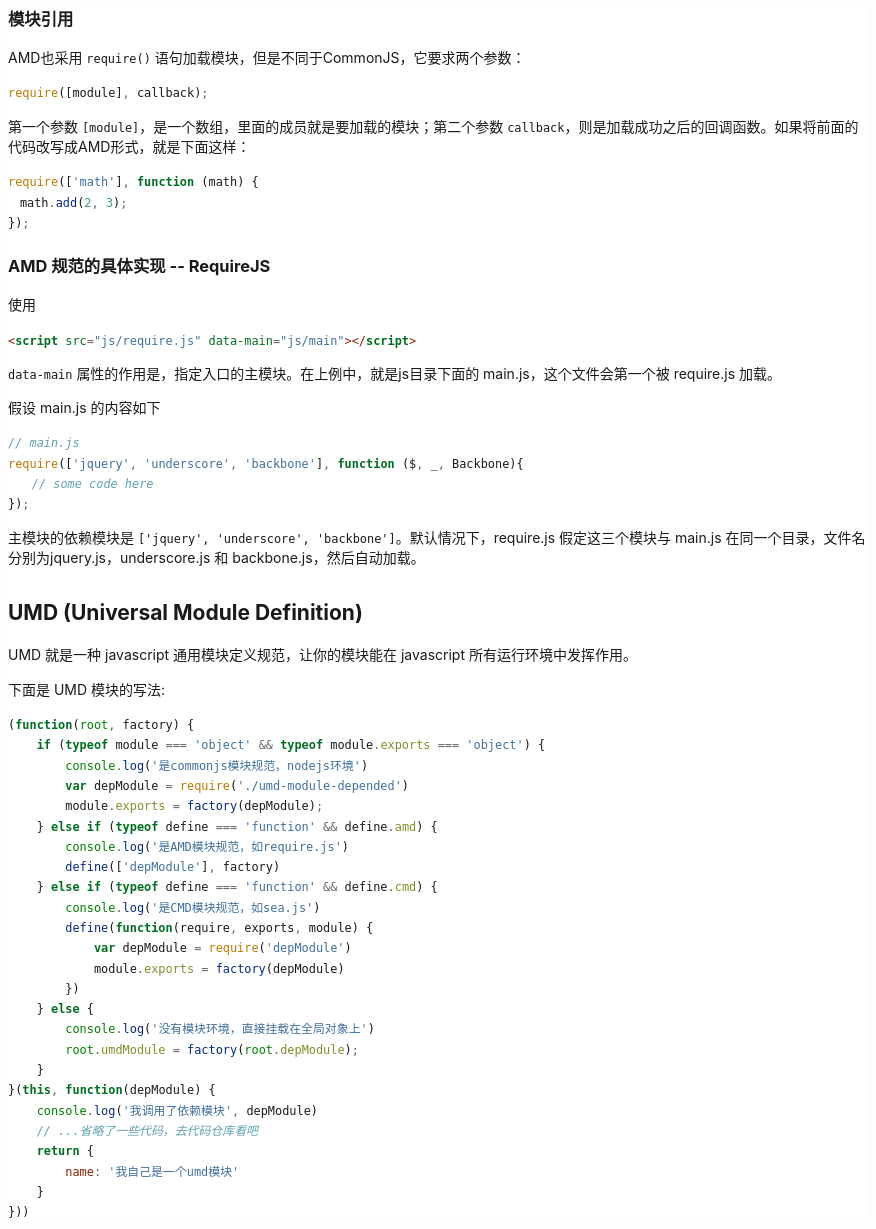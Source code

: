 ### 模块引用

AMD也采用 `require()` 语句加载模块，但是不同于CommonJS，它要求两个参数：

```js
require([module], callback);
```

第一个参数 `[module]`，是一个数组，里面的成员就是要加载的模块；第二个参数 `callback`，则是加载成功之后的回调函数。如果将前面的代码改写成AMD形式，就是下面这样：

```js
require(['math'], function (math) {
　math.add(2, 3);
});
```

### AMD 规范的具体实现 -- RequireJS

使用

```html
<script src="js/require.js" data-main="js/main"></script>
```

`data-main` 属性的作用是，指定入口的主模块。在上例中，就是js目录下面的 main.js，这个文件会第一个被 require.js 加载。

假设 main.js 的内容如下

```js
// main.js
require(['jquery', 'underscore', 'backbone'], function ($, _, Backbone){
　　// some code here
});
```

主模块的依赖模块是 `['jquery', 'underscore', 'backbone']`。默认情况下，require.js 假定这三个模块与 main.js 在同一个目录，文件名分别为jquery.js，underscore.js 和 backbone.js，然后自动加载。

## UMD (Universal Module Definition)

UMD 就是一种 javascript 通用模块定义规范，让你的模块能在 javascript 所有运行环境中发挥作用。

下面是 UMD 模块的写法:

```js
(function(root, factory) {
    if (typeof module === 'object' && typeof module.exports === 'object') {
        console.log('是commonjs模块规范，nodejs环境')
        var depModule = require('./umd-module-depended')
        module.exports = factory(depModule);
    } else if (typeof define === 'function' && define.amd) {
        console.log('是AMD模块规范，如require.js')
        define(['depModule'], factory)
    } else if (typeof define === 'function' && define.cmd) {
        console.log('是CMD模块规范，如sea.js')
        define(function(require, exports, module) {
            var depModule = require('depModule')
            module.exports = factory(depModule)
        })
    } else {
        console.log('没有模块环境，直接挂载在全局对象上')
        root.umdModule = factory(root.depModule);
    }
}(this, function(depModule) {
    console.log('我调用了依赖模块', depModule)
	// ...省略了一些代码，去代码仓库看吧
    return {
        name: '我自己是一个umd模块'
    }
}))
```